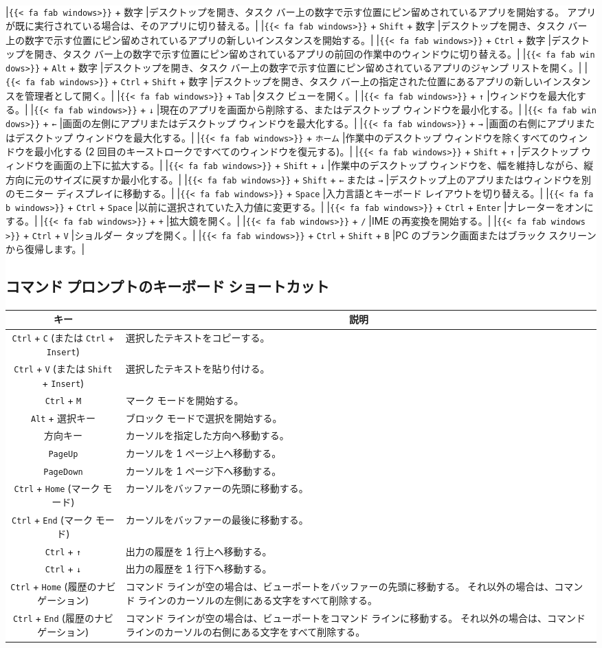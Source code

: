 |`{{< fa fab windows>}}` + 数字 |デスクトップを開き、タスク バー上の数字で示す位置にピン留めされているアプリを開始する。 アプリが既に実行されている場合は、そのアプリに切り替える。|
|`{{< fa fab windows>}}` + `Shift` + 数字 |デスクトップを開き、タスク バー上の数字で示す位置にピン留めされているアプリの新しいインスタンスを開始する。|
|`{{< fa fab windows>}}` + `Ctrl` + 数字  |デスクトップを開き、タスク バー上の数字で示す位置にピン留めされているアプリの前回の作業中のウィンドウに切り替える。|
|`{{< fa fab windows>}}` + `Alt` + 数字 |デスクトップを開き、タスク バー上の数字で示す位置にピン留めされているアプリのジャンプ リストを開く。|
|`{{< fa fab windows>}}` + `Ctrl` + `Shift` + 数字  |デスクトップを開き、タスク バー上の指定された位置にあるアプリの新しいインスタンスを管理者として開く。|
|`{{< fa fab windows>}}` + `Tab`  |タスク ビューを開く。|
|`{{< fa fab windows>}}` + `↑`  |ウィンドウを最大化する。|
|`{{< fa fab windows>}}` + `↓`  |現在のアプリを画面から削除する、またはデスクトップ ウィンドウを最小化する。|
|`{{< fa fab windows>}}` + `←`  |画面の左側にアプリまたはデスクトップ ウィンドウを最大化する。|
|`{{< fa fab windows>}}` + `→`  |画面の右側にアプリまたはデスクトップ ウィンドウを最大化する。|
|`{{< fa fab windows>}}` + `ホーム` |作業中のデスクトップ ウィンドウを除くすべてのウィンドウを最小化する (2 回目のキーストロークですべてのウィンドウを復元する)。|
|`{{< fa fab windows>}}` + `Shift` + `↑`  |デスクトップ ウィンドウを画面の上下に拡大する。|
|`{{< fa fab windows>}}` + `Shift` + `↓`  |作業中のデスクトップ ウィンドウを、幅を維持しながら、縦方向に元のサイズに戻すか最小化する。|
|`{{< fa fab windows>}}` + `Shift` + `←` または `→` |デスクトップ上のアプリまたはウィンドウを別のモニター ディスプレイに移動する。|
|`{{< fa fab windows>}}` + `Space` |入力言語とキーボード レイアウトを切り替える。|
|`{{< fa fab windows>}}` + `Ctrl` + `Space`  |以前に選択されていた入力値に変更する。|
|`{{< fa fab windows>}}` + `Ctrl` + `Enter` |ナレーターをオンにする。|
|`{{< fa fab windows>}}` + `+` |拡大鏡を開く。|
|`{{< fa fab windows>}}` + `/`  |IME の再変換を開始する。|
|`{{< fa fab windows>}}` + `Ctrl` + `V` |ショルダー タップを開く。|
|`{{< fa fab windows>}}` + `Ctrl` + `Shift` + `B` |PC のブランク画面またはブラック スクリーンから復帰します。|

## コマンド プロンプトのキーボード ショートカット

|キー |説明 |
|:---:|-----|
|`Ctrl` + `C` (または `Ctrl` + `Insert`) |選択したテキストをコピーする。|
|`Ctrl` + `V` (または `Shift` + `Insert`)  |選択したテキストを貼り付ける。|
|`Ctrl` + `M`  |マーク モードを開始する。|
|`Alt` + 選択キー  |ブロック モードで選択を開始する。|
|方向キー  |カーソルを指定した方向へ移動する。|
|`PageUp`  |カーソルを 1 ページ上へ移動する。|
|`PageDown`  |カーソルを 1 ページ下へ移動する。|
|`Ctrl` + `Home` (マーク モード) |カーソルをバッファーの先頭に移動する。|
|`Ctrl` + `End` (マーク モード)  |カーソルをバッファーの最後に移動する。|
|`Ctrl` + `↑`  |出力の履歴を 1 行上へ移動する。|
|`Ctrl` + `↓`  |出力の履歴を 1 行下へ移動する。|
|`Ctrl` + `Home` (履歴のナビゲーション)  |コマンド ラインが空の場合は、ビューポートをバッファーの先頭に移動する。 それ以外の場合は、コマンド ラインのカーソルの左側にある文字をすべて削除する。|
|`Ctrl` + `End` (履歴のナビゲーション) |コマンド ラインが空の場合は、ビューポートをコマンド ラインに移動する。 それ以外の場合は、コマンド ラインのカーソルの右側にある文字をすべて削除する。|
